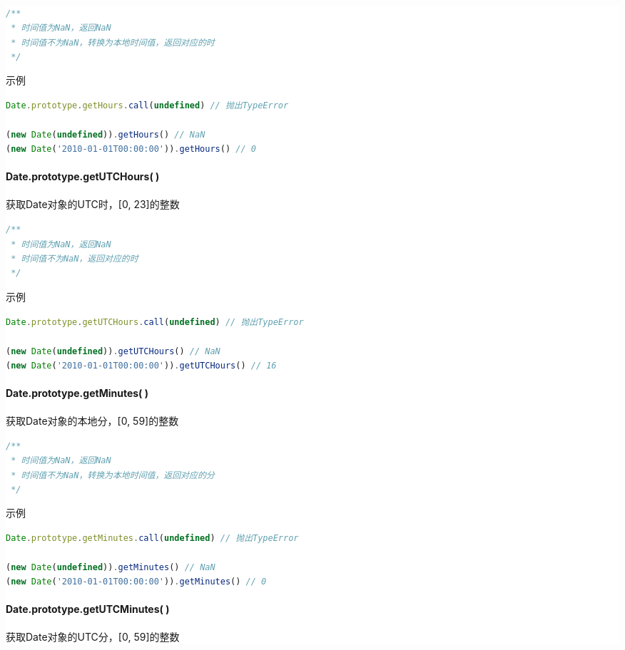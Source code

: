 ```javascript
/**
 * 时间值为NaN，返回NaN
 * 时间值不为NaN，转换为本地时间值，返回对应的时
 */
```

示例

```javascript
Date.prototype.getHours.call(undefined) // 抛出TypeError

(new Date(undefined)).getHours() // NaN
(new Date('2010-01-01T00:00:00')).getHours() // 0
```

#### Date.prototype.getUTCHours( )

获取Date对象的UTC时，[0, 23]的整数

```javascript
/**
 * 时间值为NaN，返回NaN
 * 时间值不为NaN，返回对应的时
 */
```

示例

```javascript
Date.prototype.getUTCHours.call(undefined) // 抛出TypeError

(new Date(undefined)).getUTCHours() // NaN
(new Date('2010-01-01T00:00:00')).getUTCHours() // 16
```

#### Date.prototype.getMinutes( )

获取Date对象的本地分，[0, 59]的整数

```javascript
/**
 * 时间值为NaN，返回NaN
 * 时间值不为NaN，转换为本地时间值，返回对应的分
 */
```

示例

```javascript
Date.prototype.getMinutes.call(undefined) // 抛出TypeError

(new Date(undefined)).getMinutes() // NaN
(new Date('2010-01-01T00:00:00')).getMinutes() // 0
```

#### Date.prototype.getUTCMinutes( )

获取Date对象的UTC分，[0, 59]的整数
